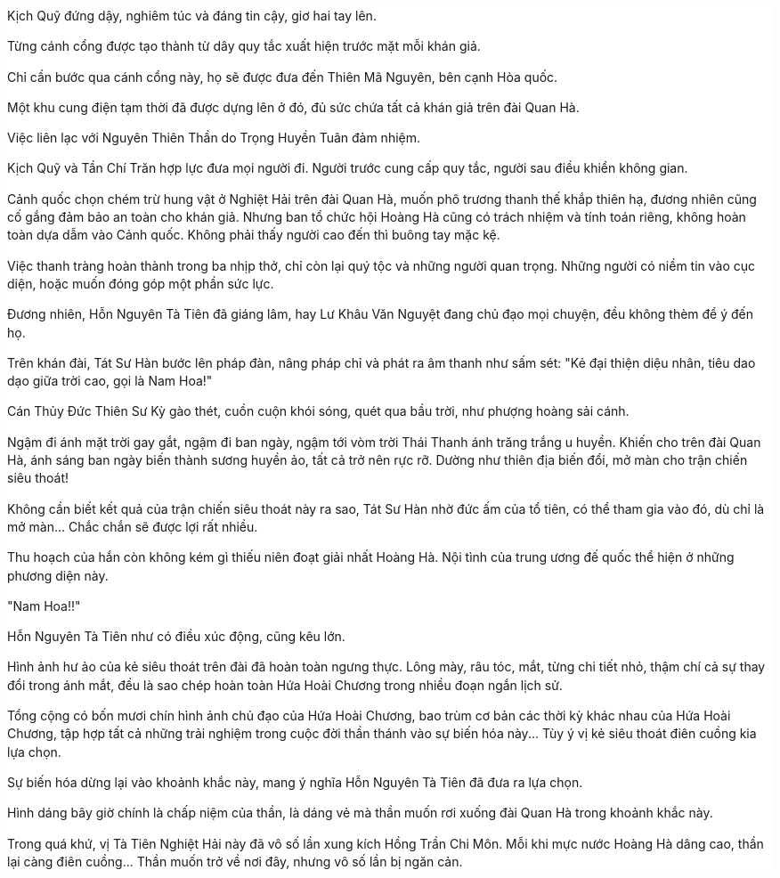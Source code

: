 Kịch Quỹ đứng dậy, nghiêm túc và đáng tin cậy, giơ hai tay lên.

Từng cánh cổng được tạo thành từ dây quy tắc xuất hiện trước mặt mỗi khán giả.

Chỉ cần bước qua cánh cổng này, họ sẽ được đưa đến Thiên Mã Nguyên, bên cạnh Hòa quốc.

Một khu cung điện tạm thời đã được dựng lên ở đó, đủ sức chứa tất cả khán giả trên đài Quan Hà.

Việc liên lạc với Nguyên Thiên Thần do Trọng Huyền Tuân đảm nhiệm.

Kịch Quỹ và Tần Chí Trăn hợp lực đưa mọi người đi. Người trước cung cấp quy tắc, người sau điều khiển không gian.

Cảnh quốc chọn chém trừ hung vật ở Nghiệt Hải trên đài Quan Hà, muốn phô trương thanh thế khắp thiên hạ, đương nhiên cũng cố gắng đảm bảo an toàn cho khán giả. Nhưng ban tổ chức hội Hoàng Hà cũng có trách nhiệm và tính toán riêng, không hoàn toàn dựa dẫm vào Cảnh quốc. Không phải thấy người cao đến thì buông tay mặc kệ.

Việc thanh tràng hoàn thành trong ba nhịp thở, chỉ còn lại quý tộc và những người quan trọng. Những người có niềm tin vào cục diện, hoặc muốn đóng góp một phần sức lực.

Đương nhiên, Hỗn Nguyên Tà Tiên đã giáng lâm, hay Lư Khâu Văn Nguyệt đang chủ đạo mọi chuyện, đều không thèm để ý đến họ.

Trên khán đài, Tát Sư Hàn bước lên pháp đàn, nâng pháp chỉ và phát ra âm thanh như sấm sét: "Kẻ đại thiện diệu nhân, tiêu dao dạo giữa trời cao, gọi là Nam Hoa!"

Cán Thủy Đức Thiên Sư Kỳ gào thét, cuồn cuộn khói sóng, quét qua bầu trời, như phượng hoàng sải cánh.

Ngậm đi ánh mặt trời gay gắt, ngậm đi ban ngày, ngậm tới vòm trời Thái Thanh ánh trăng trắng u huyền. Khiến cho trên đài Quan Hà, ánh sáng ban ngày biến thành sương huyền ảo, tất cả trở nên rực rỡ. Dường như thiên địa biến đổi, mở màn cho trận chiến siêu thoát!

Không cần biết kết quả của trận chiến siêu thoát này ra sao, Tát Sư Hàn nhờ đức ấm của tổ tiên, có thể tham gia vào đó, dù chỉ là mở màn... Chắc chắn sẽ được lợi rất nhiều.

Thu hoạch của hắn còn không kém gì thiếu niên đoạt giải nhất Hoàng Hà. Nội tình của trung ương đế quốc thể hiện ở những phương diện này.

"Nam Hoa!!"

Hỗn Nguyên Tà Tiên như có điều xúc động, cũng kêu lớn.

Hình ảnh hư ảo của kẻ siêu thoát trên đài đã hoàn toàn ngưng thực. Lông mày, râu tóc, mắt, từng chi tiết nhỏ, thậm chí cả sự thay đổi trong ánh mắt, đều là sao chép hoàn toàn Hứa Hoài Chương trong nhiều đoạn ngắn lịch sử.

Tổng cộng có bốn mươi chín hình ảnh chủ đạo của Hứa Hoài Chương, bao trùm cơ bản các thời kỳ khác nhau của Hứa Hoài Chương, tập hợp tất cả những trải nghiệm trong cuộc đời thần thánh vào sự biến hóa này... Tùy ý vị kẻ siêu thoát điên cuồng kia lựa chọn.

Sự biến hóa dừng lại vào khoảnh khắc này, mang ý nghĩa Hỗn Nguyên Tà Tiên đã đưa ra lựa chọn.

Hình dáng bây giờ chính là chấp niệm của thần, là dáng vẻ mà thần muốn rơi xuống đài Quan Hà trong khoảnh khắc này.

Trong quá khứ, vị Tà Tiên Nghiệt Hải này đã vô số lần xung kích Hồng Trần Chi Môn. Mỗi khi mực nước Hoàng Hà dâng cao, thần lại càng điên cuồng... Thần muốn trở về nơi đây, nhưng vô số lần bị ngăn cản.
